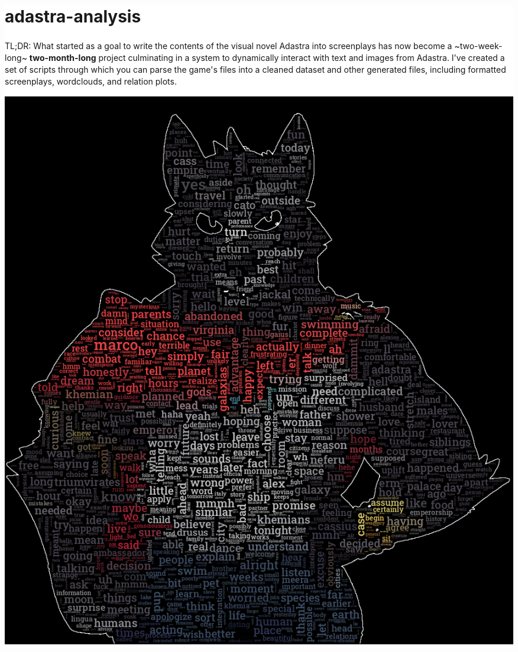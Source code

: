 # adastra-analysis
TL;DR: What started as a goal to write the contents of the visual novel Adastra into screenplays has now become a ~two-week-long~ **two-month-long** project culminating in a system to dynamically interact with text and images from Adastra. I've created a set of scripts through which you can parse the game's files into a cleaned dataset and other generated files, including formatted screenplays, wordclouds, and relation plots.

![amicus](/examples/wordclouds/sprites/amicus.png)
